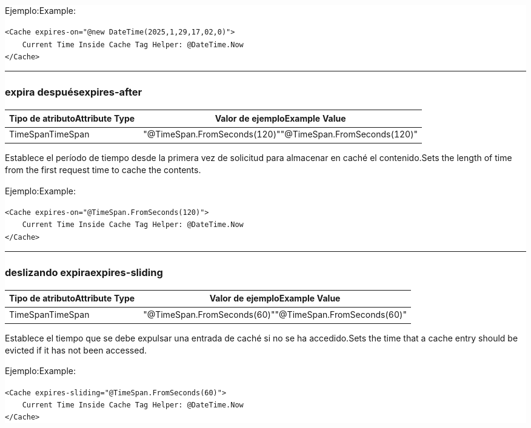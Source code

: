 <span data-ttu-id="7e6dd-130">Ejemplo:</span><span class="sxs-lookup"><span data-stu-id="7e6dd-130">Example:</span></span>

```cshtml
<Cache expires-on="@new DateTime(2025,1,29,17,02,0)">
    Current Time Inside Cache Tag Helper: @DateTime.Now
</Cache>
```

- - -

### <a name="expires-after"></a><span data-ttu-id="7e6dd-131">expira después</span><span class="sxs-lookup"><span data-stu-id="7e6dd-131">expires-after</span></span>

| <span data-ttu-id="7e6dd-132">Tipo de atributo</span><span class="sxs-lookup"><span data-stu-id="7e6dd-132">Attribute Type</span></span>    | <span data-ttu-id="7e6dd-133">Valor de ejemplo</span><span class="sxs-lookup"><span data-stu-id="7e6dd-133">Example Value</span></span>     |
|----------------   |----------------   |
| <span data-ttu-id="7e6dd-134">TimeSpan</span><span class="sxs-lookup"><span data-stu-id="7e6dd-134">TimeSpan</span></span>    | <span data-ttu-id="7e6dd-135">"@TimeSpan.FromSeconds(120)"</span><span class="sxs-lookup"><span data-stu-id="7e6dd-135">"@TimeSpan.FromSeconds(120)"</span></span>    |


<span data-ttu-id="7e6dd-136">Establece el período de tiempo desde la primera vez de solicitud para almacenar en caché el contenido.</span><span class="sxs-lookup"><span data-stu-id="7e6dd-136">Sets the length of time from the first request time to cache the contents.</span></span> 

<span data-ttu-id="7e6dd-137">Ejemplo:</span><span class="sxs-lookup"><span data-stu-id="7e6dd-137">Example:</span></span>

```cshtml
<Cache expires-on="@TimeSpan.FromSeconds(120)">
    Current Time Inside Cache Tag Helper: @DateTime.Now
</Cache>
```

- - -

### <a name="expires-sliding"></a><span data-ttu-id="7e6dd-138">deslizando expira</span><span class="sxs-lookup"><span data-stu-id="7e6dd-138">expires-sliding</span></span>

| <span data-ttu-id="7e6dd-139">Tipo de atributo</span><span class="sxs-lookup"><span data-stu-id="7e6dd-139">Attribute Type</span></span>    | <span data-ttu-id="7e6dd-140">Valor de ejemplo</span><span class="sxs-lookup"><span data-stu-id="7e6dd-140">Example Value</span></span>     |
|----------------   |----------------   |
| <span data-ttu-id="7e6dd-141">TimeSpan</span><span class="sxs-lookup"><span data-stu-id="7e6dd-141">TimeSpan</span></span>    | <span data-ttu-id="7e6dd-142">"@TimeSpan.FromSeconds(60)"</span><span class="sxs-lookup"><span data-stu-id="7e6dd-142">"@TimeSpan.FromSeconds(60)"</span></span>     |


<span data-ttu-id="7e6dd-143">Establece el tiempo que se debe expulsar una entrada de caché si no se ha accedido.</span><span class="sxs-lookup"><span data-stu-id="7e6dd-143">Sets the time that a cache entry should be evicted if it has not been accessed.</span></span>

<span data-ttu-id="7e6dd-144">Ejemplo:</span><span class="sxs-lookup"><span data-stu-id="7e6dd-144">Example:</span></span>

```cshtml
<Cache expires-sliding="@TimeSpan.FromSeconds(60)">
    Current Time Inside Cache Tag Helper: @DateTime.Now
</Cache>
```
